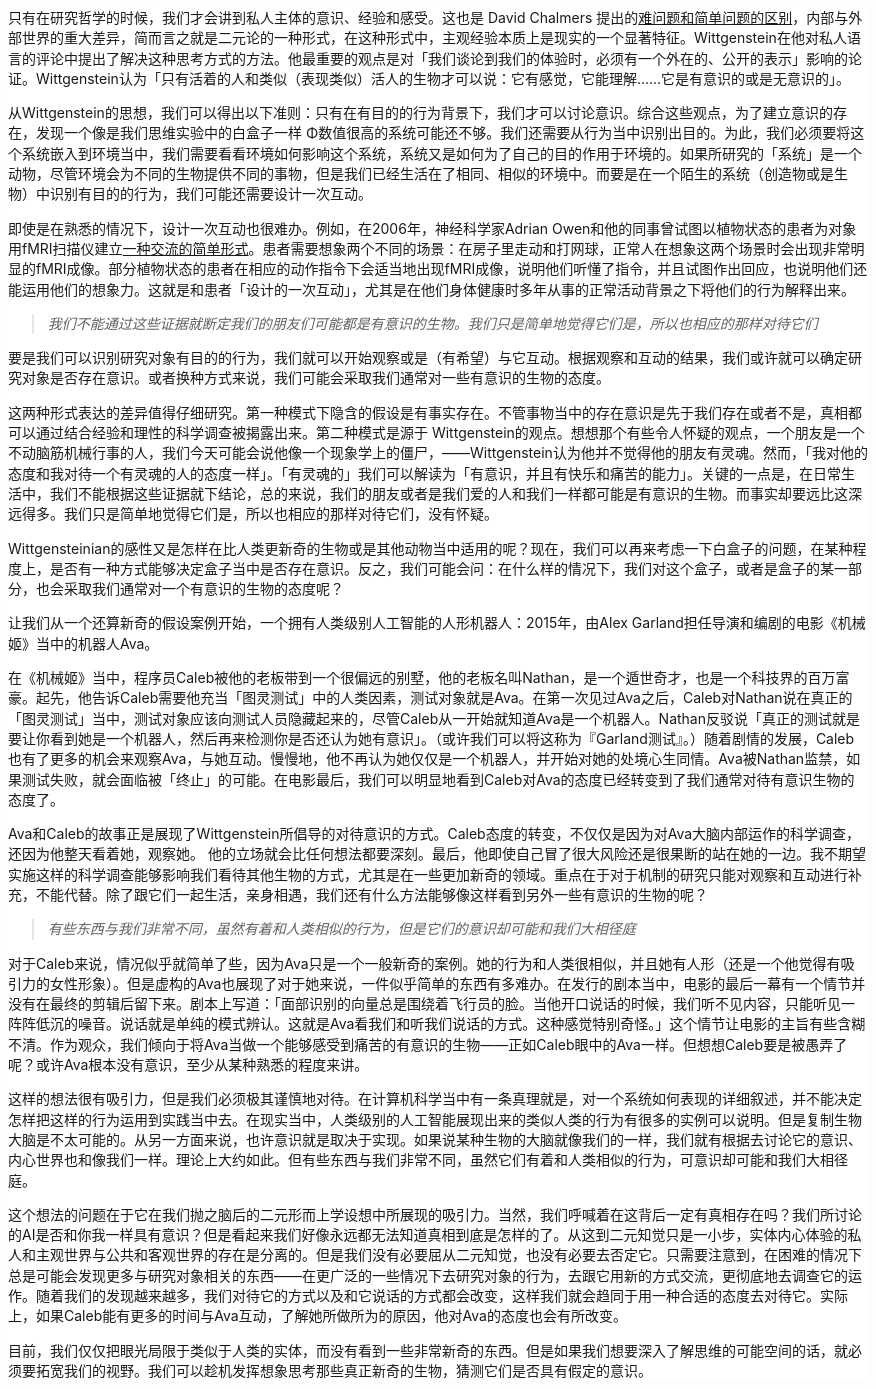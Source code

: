 只有在研究哲学的时候，我们才会讲到私人主体的意识、经验和感受。这也是 David Chalmers 提出的[难问题和简单问题的区别](https://aeon.co/essays/will-we-ever-get-our-heads-round-consciousness)，内部与外部世界的重大差异，简而言之就是二元论的一种形式，在这种形式中，主观经验本质上是现实的一个显著特征。Wittgenstein在他对私人语言的评论中提出了解决这种思考方式的方法。他最重要的观点是对「我们谈论到我们的体验时，必须有一个外在的、公开的表示」影响的论证。Wittgenstein认为「只有活着的人和类似（表现类似）活人的生物才可以说：它有感觉，它能理解……它是有意识的或是无意识的」。

从Wittgenstein的思想，我们可以得出以下准则：只有在有目的的行为背景下，我们才可以讨论意识。综合这些观点，为了建立意识的存在，发现一个像是我们思维实验中的白盒子一样 Φ数值很高的系统可能还不够。我们还需要从行为当中识别出目的。为此，我们必须要将这个系统嵌入到环境当中，我们需要看看环境如何影响这个系统，系统又是如何为了自己的目的作用于环境的。如果所研究的「系统」是一个动物，尽管环境会为不同的生物提供不同的事物，但是我们已经生活在了相同、相似的环境中。而要是在一个陌生的系统（创造物或是生物）中识别有目的的行为，我们可能还需要设计一次互动。

即使是在熟悉的情况下，设计一次互动也很难办。例如，在2006年，神经科学家Adrian Owen和他的同事曾试图以植物状态的患者为对象用fMRI扫描仪建立[一种交流的简单形式](http://science.sciencemag.org/content/313/5792/1402)。患者需要想象两个不同的场景：在房子里走动和打网球，正常人在想象这两个场景时会出现非常明显的fMRI成像。部分植物状态的患者在相应的动作指令下会适当地出现fMRI成像，说明他们听懂了指令，并且试图作出回应，也说明他们还能运用他们的想象力。这就是和患者「设计的一次互动」，尤其是在他们身体健康时多年从事的正常活动背景之下将他们的行为解释出来。

> *我们不能通过这些证据就断定我们的朋友们可能都是有意识的生物。我们只是简单地觉得它们是，所以也相应的那样对待它们*

要是我们可以识别研究对象有目的的行为，我们就可以开始观察或是（有希望）与它互动。根据观察和互动的结果，我们或许就可以确定研究对象是否存在意识。或者换种方式来说，我们可能会采取我们通常对一些有意识的生物的态度。

这两种形式表达的差异值得仔细研究。第一种模式下隐含的假设是有事实存在。不管事物当中的存在意识是先于我们存在或者不是，真相都可以通过结合经验和理性的科学调查被揭露出来。第二种模式是源于 Wittgenstein的观点。想想那个有些令人怀疑的观点，一个朋友是一个不动脑筋机械行事的人，我们今天可能会说他像一个现象学上的僵尸，——Wittgenstein认为他并不觉得他的朋友有灵魂。然而，「我对他的态度和我对待一个有灵魂的人的态度一样」。「有灵魂的」我们可以解读为「有意识，并且有快乐和痛苦的能力」。关键的一点是，在日常生活中，我们不能根据这些证据就下结论，总的来说，我们的朋友或者是我们爱的人和我们一样都可能是有意识的生物。而事实却要远比这深远得多。我们只是简单地觉得它们是，所以也相应的那样对待它们，没有怀疑。

Wittgensteinian的感性又是怎样在比人类更新奇的生物或是其他动物当中适用的呢？现在，我们可以再来考虑一下白盒子的问题，在某种程度上，是否有一种方式能够决定盒子当中是否存在意识。反之，我们可能会问：在什么样的情况下，我们对这个盒子，或者是盒子的某一部分，也会采取我们通常对一个有意识的生物的态度呢？

让我们从一个还算新奇的假设案例开始，一个拥有人类级别人工智能的人形机器人：2015年，由Alex Garland担任导演和编剧的电影《机械姬》当中的机器人Ava。

在《机械姬》当中，程序员Caleb被他的老板带到一个很偏远的别墅，他的老板名叫Nathan，是一个遁世奇才，也是一个科技界的百万富豪。起先，他告诉Caleb需要他充当「图灵测试」中的人类因素，测试对象就是Ava。在第一次见过Ava之后，Caleb对Nathan说在真正的「图灵测试」当中，测试对象应该向测试人员隐藏起来的，尽管Caleb从一开始就知道Ava是一个机器人。Nathan反驳说「真正的测试就是要让你看到她是一个机器人，然后再来检测你是否还认为她有意识」。（或许我们可以将这称为『Garland测试』。）随着剧情的发展，Caleb也有了更多的机会来观察Ava，与她互动。慢慢地，他不再认为她仅仅是一个机器人，并开始对她的处境心生同情。Ava被Nathan监禁，如果测试失败，就会面临被「终止」的可能。在电影最后，我们可以明显地看到Caleb对Ava的态度已经转变到了我们通常对待有意识生物的态度了。

Ava和Caleb的故事正是展现了Wittgenstein所倡导的对待意识的方式。Caleb态度的转变，不仅仅是因为对Ava大脑内部运作的科学调查，还因为他整天看着她，观察她。 他的立场就会比任何想法都要深刻。最后，他即使自己冒了很大风险还是很果断的站在她的一边。我不期望实施这样的科学调查能够影响我们看待其他生物的方式，尤其是在一些更加新奇的领域。重点在于对于机制的研究只能对观察和互动进行补充，不能代替。除了跟它们一起生活，亲身相遇，我们还有什么方法能够像这样看到另外一些有意识的生物的呢？

> *有些东西与我们非常不同，虽然有着和人类相似的行为，但是它们的意识却可能和我们大相径庭*

对于Caleb来说，情况似乎就简单了些，因为Ava只是一个一般新奇的案例。她的行为和人类很相似，并且她有人形（还是一个他觉得有吸引力的女性形象）。但是虚构的Ava也展现了对于她来说，一件似乎简单的东西有多难办。在发行的剧本当中，电影的最后一幕有一个情节并没有在最终的剪辑后留下来。剧本上写道：「面部识别的向量总是围绕着飞行员的脸。当他开口说话的时候，我们听不见内容，只能听见一阵阵低沉的噪音。说话就是单纯的模式辨认。这就是Ava看我们和听我们说话的方式。这种感觉特别奇怪。」这个情节让电影的主旨有些含糊不清。作为观众，我们倾向于将Ava当做一个能够感受到痛苦的有意识的生物——正如Caleb眼中的Ava一样。但想想Caleb要是被愚弄了呢？或许Ava根本没有意识，至少从某种熟悉的程度来讲。

这样的想法很有吸引力，但是我们必须极其谨慎地对待。在计算机科学当中有一条真理就是，对一个系统如何表现的详细叙述，并不能决定怎样把这样的行为运用到实践当中去。在现实当中，人类级别的人工智能展现出来的类似人类的行为有很多的实例可以说明。但是复制生物大脑是不太可能的。从另一方面来说，也许意识就是取决于实现。如果说某种生物的大脑就像我们的一样，我们就有根据去讨论它的意识、内心世界也和像我们一样。理论上大约如此。但有些东西与我们非常不同，虽然它们有着和人类相似的行为，可意识却可能和我们大相径庭。

这个想法的问题在于它在我们抛之脑后的二元形而上学设想中所展现的吸引力。当然，我们呼喊着在这背后一定有真相存在吗？我们所讨论的AI是否和你我一样具有意识？但是看起来我们好像永远都无法知道真相到底是怎样的了。从这到二元知觉只是一小步，实体内心体验的私人和主观世界与公共和客观世界的存在是分离的。但是我们没有必要屈从二元知觉，也没有必要去否定它。只需要注意到，在困难的情况下总是可能会发现更多与研究对象相关的东西——在更广泛的一些情况下去研究对象的行为，去跟它用新的方式交流，更彻底地去调查它的运作。随着我们的发现越来越多，我们对待它的方式以及和它说话的方式都会改变，这样我们就会趋同于用一种合适的态度去对待它。实际上，如果Caleb能有更多的时间与Ava互动，了解她所做所为的原因，他对Ava的态度也会有所改变。

目前，我们仅仅把眼光局限于类似于人类的实体，而没有看到一些非常新奇的东西。但是如果我们想要深入了解思维的可能空间的话，就必须要拓宽我们的视野。我们可以趁机发挥想象思考那些真正新奇的生物，猜测它们是否具有假定的意识。
